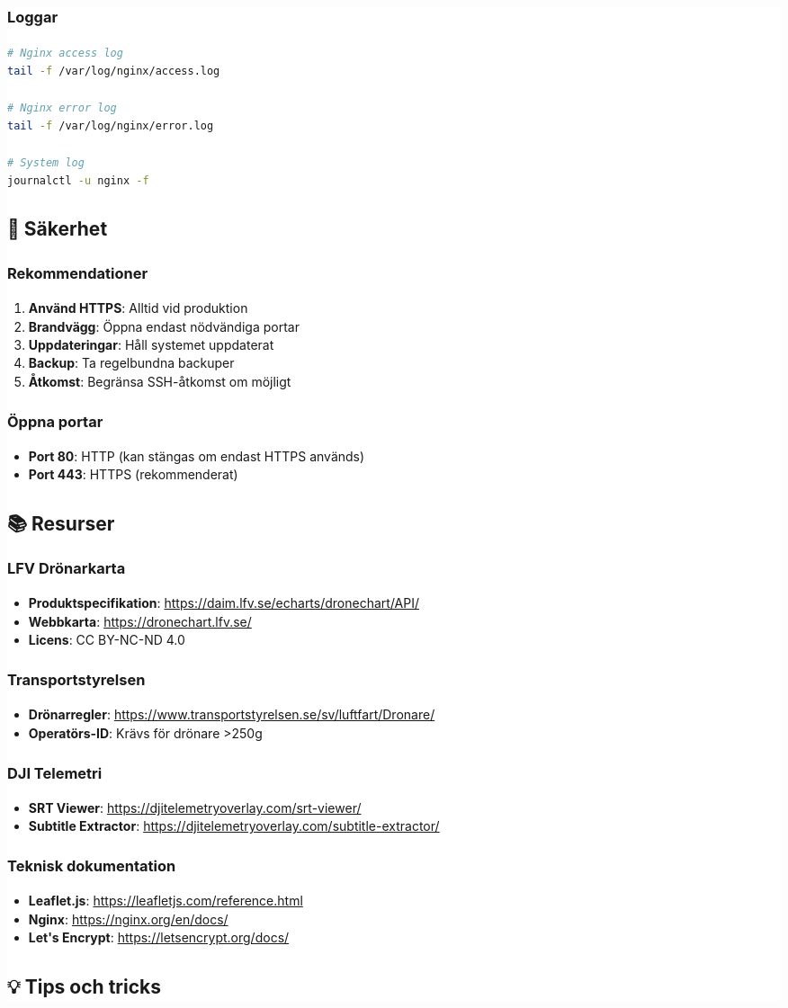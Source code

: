 ### Loggar

```bash
# Nginx access log
tail -f /var/log/nginx/access.log

# Nginx error log
tail -f /var/log/nginx/error.log

# System log
journalctl -u nginx -f
```

## 🔐 Säkerhet

### Rekommendationer

1. **Använd HTTPS**: Alltid vid produktion
2. **Brandvägg**: Öppna endast nödvändiga portar
3. **Uppdateringar**: Håll systemet uppdaterat
4. **Backup**: Ta regelbundna backuper
5. **Åtkomst**: Begränsa SSH-åtkomst om möjligt

### Öppna portar

- **Port 80**: HTTP (kan stängas om endast HTTPS används)
- **Port 443**: HTTPS (rekommenderat)

## 📚 Resurser

### LFV Drönarkarta
- **Produktspecifikation**: https://daim.lfv.se/echarts/dronechart/API/
- **Webbkarta**: https://dronechart.lfv.se/
- **Licens**: CC BY-NC-ND 4.0

### Transportstyrelsen
- **Drönarregler**: https://www.transportstyrelsen.se/sv/luftfart/Dronare/
- **Operatörs-ID**: Krävs för drönare >250g

### DJI Telemetri
- **SRT Viewer**: https://djitelemetryoverlay.com/srt-viewer/
- **Subtitle Extractor**: https://djitelemetryoverlay.com/subtitle-extractor/

### Teknisk dokumentation
- **Leaflet.js**: https://leafletjs.com/reference.html
- **Nginx**: https://nginx.org/en/docs/
- **Let's Encrypt**: https://letsencrypt.org/docs/

## 💡 Tips och tricks
